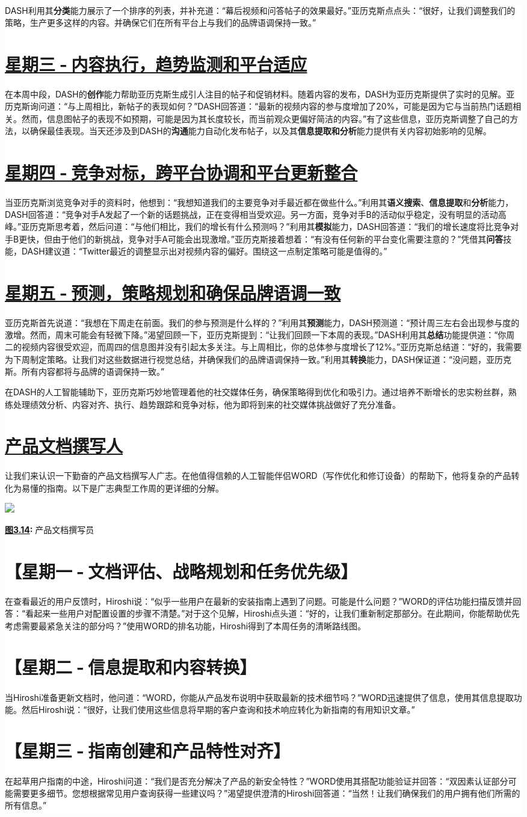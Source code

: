 DASH利用其**分类**能力展示了一个排序的列表，并补充道：“幕后视频和问答帖子的效果最好。”亚历克斯点点头：“很好，让我们调整我们的策略，生产更多这样的内容。并确保它们在所有平台上与我们的品牌语调保持一致。”

# [星期三 - 内容执行，趋势监测和平台适应](toc.xhtml#s121a)

在本周中段，DASH的**创作**能力帮助亚历克斯生成引人注目的帖子和促销材料。随着内容的发布，DASH为亚历克斯提供了实时的见解。亚历克斯询问道：“与上周相比，新帖子的表现如何？”DASH回答道：“最新的视频内容的参与度增加了20%，可能是因为它与当前热门话题相关。然而，信息图帖子的表现不如预期，可能是因为其长度较长，而当前观众更偏好简洁的内容。”有了这些信息，亚历克斯调整了自己的方法，以确保最佳表现。当天还涉及到DASH的**沟通**能力自动化发布帖子，以及其**信息提取和分析**能力提供有关内容初始影响的见解。

# [星期四 - 竞争对标，跨平台协调和平台更新整合](toc.xhtml#s122a)

当亚历克斯浏览竞争对手的资料时，他想到：“我想知道我们的主要竞争对手最近都在做些什么。”利用其**语义搜索**、**信息提取**和**分析**能力，DASH回答道：“竞争对手A发起了一个新的话题挑战，正在变得相当受欢迎。另一方面，竞争对手B的活动似乎稳定，没有明显的活动高峰。”亚历克斯思考着，然后问道：“与他们相比，我们的增长有什么预测吗？”利用其**模拟**能力，DASH回答道：“我们的增长速度将比竞争对手B更快，但由于他们的新挑战，竞争对手A可能会出现激增。”亚历克斯接着想着：“有没有任何新的平台变化需要注意的？”凭借其**问答**技能，DASH建议道：“Twitter最近的调整显示出对视频内容的偏好。围绕这一点制定策略可能是值得的。”

# [星期五 - 预测，策略规划和确保品牌语调一致](toc.xhtml#s123a)

亚历克斯首先说道：“我想在下周走在前面。我们的参与预测是什么样的？”利用其**预测**能力，DASH预测道：“预计周三左右会出现参与度的激增。然而，周末可能会有轻微下降。”渴望回顾一下，亚历克斯提到：“让我们回顾一下本周的表现。”DASH利用其**总结**功能提供道：“你周二的视频内容很受欢迎，而周四的信息图并没有引起太多关注。与上周相比，你的总体参与度增长了12%。”亚历克斯总结道：“好的，我需要为下周制定策略。让我们对这些数据进行视觉总结，并确保我们的品牌语调保持一致。”利用其**转换**能力，DASH保证道：“没问题，亚历克斯。所有内容都将与品牌的语调保持一致。”

在DASH的人工智能辅助下，亚历克斯巧妙地管理着他的社交媒体任务，确保策略得到优化和吸引力。通过培养不断增长的忠实粉丝群，熟练处理绩效分析、内容对齐、执行、趋势跟踪和竞争对标，他为即将到来的社交媒体挑战做好了充分准备。

# [产品文档撰写人](toc.xhtml#s124a)

让我们来认识一下勤奋的产品文档撰写人广志。在他值得信赖的人工智能伴侣WORD（写作优化和修订设备）的帮助下，他将复杂的产品转化为易懂的指南。以下是广志典型工作周的更详细的分解。

![](images/Figure-3.14.jpg)

**[图3.14](#fig3_14):** 产品文档撰写员

# 【星期一 - 文档评估、战略规划和任务优先级】

在查看最近的用户反馈时，Hiroshi说：“似乎一些用户在最新的安装指南上遇到了问题。可能是什么问题？”WORD的评估功能扫描反馈并回答：“看起来一些用户对配置设置的步骤不清楚。”对于这个见解，Hiroshi点头道：“好的，让我们重新制定那部分。在此期间，你能帮助优先考虑需要最紧急关注的部分吗？”使用WORD的排名功能，Hiroshi得到了本周任务的清晰路线图。

# 【星期二 - 信息提取和内容转换】

当Hiroshi准备更新文档时，他问道：“WORD，你能从产品发布说明中获取最新的技术细节吗？”WORD迅速提供了信息，使用其信息提取功能。然后Hiroshi说：“很好，让我们使用这些信息将早期的客户查询和技术响应转化为新指南的有用知识文章。”

# 【星期三 - 指南创建和产品特性对齐】

在起草用户指南的中途，Hiroshi问道：“我们是否充分解决了产品的新安全特性？”WORD使用其搭配功能验证并回答：“双因素认证部分可能需要更多细节。您想根据常见用户查询获得一些建议吗？”渴望提供澄清的Hiroshi回答道：“当然！让我们确保我们的用户拥有他们所需的所有信息。”

